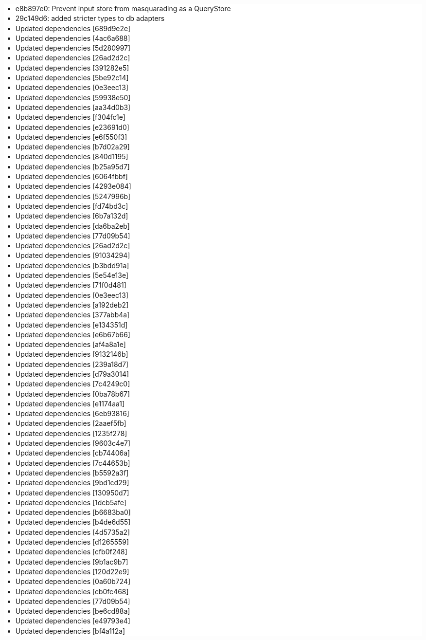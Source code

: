 - e8b897e0: Prevent input store from masquarading as a QueryStore
- 29c149d6: added stricter types to db adapters
- Updated dependencies [689d9e2e]
- Updated dependencies [4ac6a688]
- Updated dependencies [5d280997]
- Updated dependencies [26ad2d2c]
- Updated dependencies [391282e5]
- Updated dependencies [5be92c14]
- Updated dependencies [0e3eec13]
- Updated dependencies [59938e50]
- Updated dependencies [aa34d0b3]
- Updated dependencies [f304fc1e]
- Updated dependencies [e23691d0]
- Updated dependencies [e6f550f3]
- Updated dependencies [b7d02a29]
- Updated dependencies [840d1195]
- Updated dependencies [b25a95d7]
- Updated dependencies [6064fbbf]
- Updated dependencies [4293e084]
- Updated dependencies [5247996b]
- Updated dependencies [fd74bd3c]
- Updated dependencies [6b7a132d]
- Updated dependencies [da6ba2eb]
- Updated dependencies [77d09b54]
- Updated dependencies [26ad2d2c]
- Updated dependencies [91034294]
- Updated dependencies [b3bdd91a]
- Updated dependencies [5e54e13e]
- Updated dependencies [71f0d481]
- Updated dependencies [0e3eec13]
- Updated dependencies [a192deb2]
- Updated dependencies [377abb4a]
- Updated dependencies [e134351d]
- Updated dependencies [e6b67b66]
- Updated dependencies [af4a8a1e]
- Updated dependencies [9132146b]
- Updated dependencies [239a18d7]
- Updated dependencies [d79a3014]
- Updated dependencies [7c4249c0]
- Updated dependencies [0ba78b67]
- Updated dependencies [e1174aa1]
- Updated dependencies [6eb93816]
- Updated dependencies [2aaef5fb]
- Updated dependencies [1235f278]
- Updated dependencies [9603c4e7]
- Updated dependencies [cb74406a]
- Updated dependencies [7c44653b]
- Updated dependencies [b5592a3f]
- Updated dependencies [9bd1cd29]
- Updated dependencies [130950d7]
- Updated dependencies [1dcb5afe]
- Updated dependencies [b6683ba0]
- Updated dependencies [b4de6d55]
- Updated dependencies [4d5735a2]
- Updated dependencies [d1265559]
- Updated dependencies [cfb0f248]
- Updated dependencies [9b1ac9b7]
- Updated dependencies [120d22e9]
- Updated dependencies [0a60b724]
- Updated dependencies [cb0fc468]
- Updated dependencies [77d09b54]
- Updated dependencies [be6cd88a]
- Updated dependencies [e49793e4]
- Updated dependencies [bf4a112a]